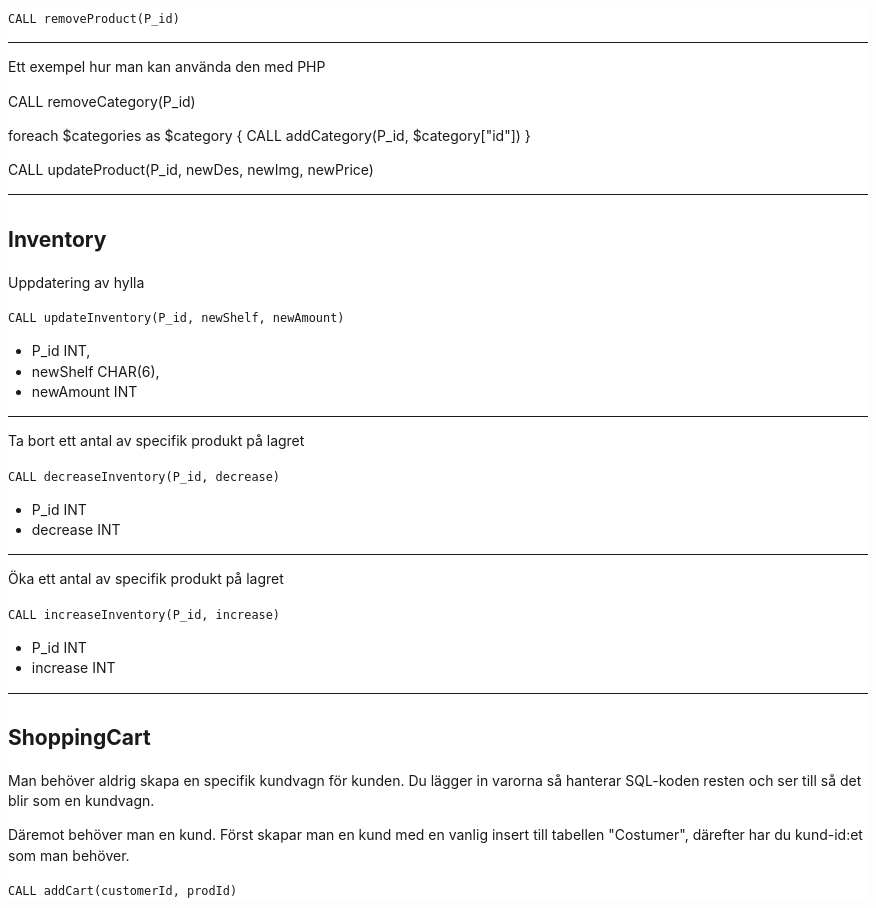`CALL removeProduct(P_id)`

___

Ett exempel hur man kan använda den med PHP


CALL removeCategory(P_id)

foreach $categories as $category {
    CALL addCategory(P_id, $category["id"])
}

CALL updateProduct(P_id, newDes, newImg, newPrice)

___

Inventory
-------------

Uppdatering av hylla

`CALL updateInventory(P_id, newShelf, newAmount)`

* P_id INT,
* newShelf CHAR(6),
* newAmount INT

___

Ta bort ett antal av specifik produkt på lagret

`CALL decreaseInventory(P_id, decrease)`

* P_id INT
* decrease INT

___

Öka ett antal av specifik produkt på lagret

`CALL increaseInventory(P_id, increase)`

* P_id INT
* increase INT

___

ShoppingCart
-------------

Man behöver aldrig skapa en specifik kundvagn för kunden. Du lägger in varorna så hanterar SQL-koden resten och
ser till så det blir som en kundvagn.

Däremot behöver man en kund. Först skapar man en kund med en vanlig insert till tabellen "Costumer",
därefter har du kund-id:et som man behöver.


`CALL addCart(customerId, prodId)`
